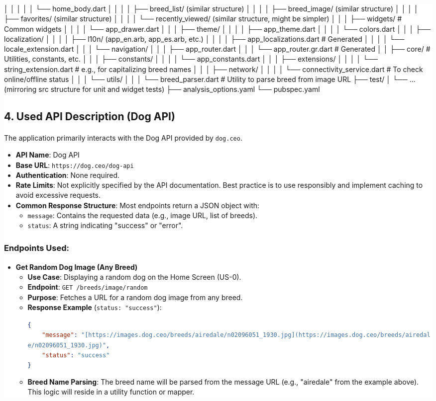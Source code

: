 │   │   │   │   │   └── home_body.dart
│   │   │   │   ├── breed_list/ (similar structure)
│   │   │   │   ├── breed_image/ (similar structure)
│   │   │   │   ├── favorites/ (similar structure)
│   │   │   │   └── recently_viewed/ (similar structure, might be simpler)
│   │   │   ├── widgets/ # Common widgets
│   │   │   │   └── app_drawer.dart
│   │   │   ├── theme/
│   │   │   │   ├── app_theme.dart
│   │   │   │   └── colors.dart
│   │   │   ├── localization/
│   │   │   │   ├── l10n/ (app_en.arb, app_es.arb, etc.)
│   │   │   │   ├── app_localizations.dart # Generated
│   │   │   │   └── locale_extension.dart
│   │   │   └── navigation/
│   │   │       ├── app_router.dart
│   │   │       └── app_router.gr.dart # Generated
│   │   ├── core/ # Utilities, constants, etc.
│   │   │   ├── constants/
│   │   │   │   └── app_constants.dart
│      │   │   ├── extensions/
│   │   │   │   └── string_extension.dart # e.g., for capitalizing breed names
│   │   │   ├── network/
│   │   │   │   └── connectivity_service.dart # To check online/offline status
│   │   │   └── utils/
│   │   │       └── breed_parser.dart # Utility to parse breed from image URL
├── test/
│   └── ... (mirroring src structure for unit and widget tests)
├── analysis_options.yaml
└── pubspec.yaml

## 4. Used API Description (Dog API)

The application primarily interacts with the Dog API provided by `dog.ceo`.

* **API Name**: Dog API
* **Base URL**: `https://dog.ceo/dog-api`
* **Authentication**: None required.
* **Rate Limits**: Not explicitly specified by the API documentation. Best practice is to use responsibly and implement caching to avoid excessive requests.
* **Common Response Structure**: Most endpoints return a JSON object with:
    * `message`: Contains the requested data (e.g., image URL, list of breeds).
    * `status`: A string indicating "success" or "error".

### Endpoints Used:

* **Get Random Dog Image (Any Breed)**
    * **Use Case**: Displaying a random dog on the Home Screen (US-0).
    * **Endpoint**: `GET /breeds/image/random`
    * **Purpose**: Fetches a URL for a random dog image from any breed.
    * **Response Example** (`status: "success"`):
        ```json
        {
            "message": "[https://images.dog.ceo/breeds/airedale/n02096051_1930.jpg](https://images.dog.ceo/breeds/airedale/n02096051_1930.jpg)",
            "status": "success"
        }
        ```
    * **Breed Name Parsing**: The breed name will be parsed from the message URL (e.g., "airedale" from the example above). This logic will reside in a utility function or mapper.
